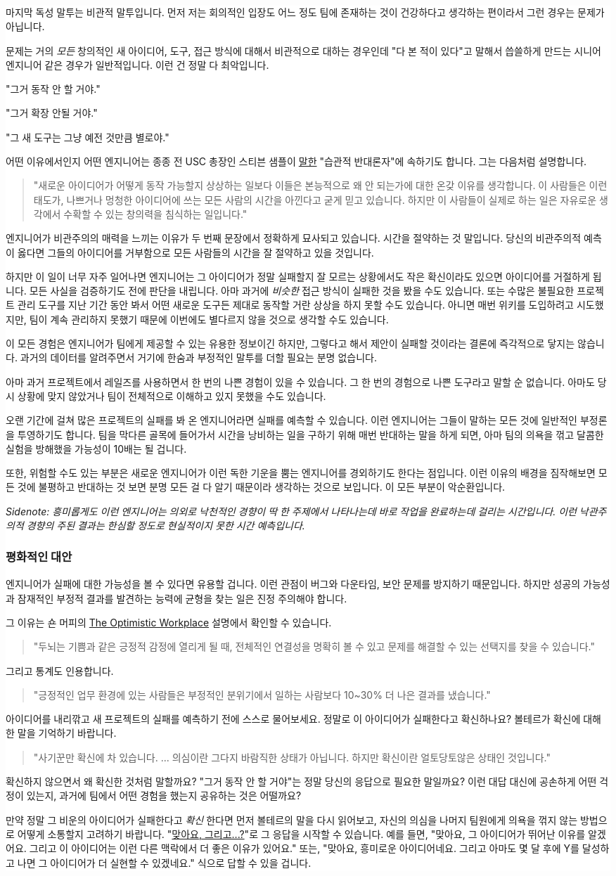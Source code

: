 마지막 독성 말투는 비관적 말투입니다. 먼저 저는 회의적인 입장도 어느 정도 팀에 존재하는 것이 건강하다고 생각하는 편이라서 그런 경우는 문제가 아닙니다.

문제는 거의 _모든_ 창의적인 새 아이디어, 도구, 접근 방식에 대해서 비관적으로 대하는 경우인데 "다 본 적이 있다"고 말해서 씁쓸하게 만드는 시니어 엔지니어 같은 경우가 일반적입니다. 이런 건 정말 다 최악입니다.

"그거 동작 안 할 거야."

"그거 확장 안될 거야."

"그 새 도구는 그냥 예전 것만큼 별로야."

어떤 이유에서인지 어떤 엔지니어는 종종 전 USC 총장인 스티븐 샘플이 [말한](http://www.worldcat.org/title/contrarians-guide-to-leadership/oclc/47140745) "습관적 반대론자"에 속하기도 합니다. 그는 다음처럼 설명합니다.

> "새로운 아이디어가 어떻게 동작 가능할지 상상하는 일보다 이들은 본능적으로 왜 안 되는가에 대한 온갖 이유를 생각합니다. 이 사람들은 이런 태도가, 나쁘거나 멍청한 아이디어에 쓰는 모든 사람의 시간을 아낀다고 굳게 믿고 있습니다. 하지만 이 사람들이 실제로 하는 일은 자유로운 생각에서 수확할 수 있는 창의력을 침식하는 일입니다."

엔지니어가 비관주의의 매력을 느끼는 이유가 두 번째 문장에서 정확하게 묘사되고 있습니다. 시간을 절약하는 것 말입니다. 당신의 비관주의적 예측이 옳다면 그들의 아이디어를 거부함으로 모든 사람들의 시간을 잘 절약하고 있을 것입니다.

하지만 이 일이 너무 자주 일어나면 엔지니어는 그 아이디어가 정말 실패할지 잘 모르는 상황에서도 작은 확신이라도 있으면 아이디어를 거절하게 됩니다. 모든 사실을 검증하기도 전에 판단을 내립니다. 아마 과거에 _비슷한_ 접근 방식이 실패한 것을 봤을 수도 있습니다. 또는 수많은 불필요한 프로젝트 관리 도구를 지난 기간 동안 봐서 어떤 새로운 도구든 제대로 동작할 거란 상상을 하지 못할 수도 있습니다. 아니면 매번 위키를 도입하려고 시도했지만, 팀이 계속 관리하지 못했기 때문에 이번에도 별다르지 않을 것으로 생각할 수도 있습니다.

이 모든 경험은 엔지니어가 팀에게 제공할 수 있는 유용한 정보이긴 하지만, 그렇다고 해서 제안이 실패할 것이라는 결론에 즉각적으로 닿지는 않습니다. 과거의 데이터를 알려주면서 거기에 한숨과 부정적인 말투를 더할 필요는 분명 없습니다.

아마 과거 프로젝트에서 레일즈를 사용하면서 한 번의 나쁜 경험이 있을 수 있습니다. 그 한 번의 경험으로 나쁜 도구라고 말할 순 없습니다. 아마도 당시 상황에 맞지 않았거나 팀이 전체적으로 이해하고 있지 못했을 수도 있습니다.

오랜 기간에 걸쳐 많은 프로젝트의 실패를 봐 온 엔지니어라면 실패를 예측할 수 있습니다. 이런 엔지니어는 그들이 말하는 모든 것에 일반적인 부정론을 투영하기도 합니다. 팀을 막다른 골목에 들어가서 시간을 낭비하는 일을 구하기 위해 매번 반대하는 말을 하게 되면, 아마 팀의 의욕을 꺾고 달콤한 실험을 방해했을 가능성이 10배는 될 겁니다.

또한, 위험할 수도 있는 부분은 새로운 엔지니어가 이런 독한 기운을 뿜는 엔지니어를 경외하기도 한다는 점입니다. 이런 이유의 배경을 짐작해보면 모든 것에 불평하고 반대하는 것 보면 분명 모든 걸 다 알기 때문이라 생각하는 것으로 보입니다. 이 모든 부분이 악순환입니다.

_Sidenote: 흥미롭게도 이런 엔지니어는 의외로 낙천적인 경향이 딱 한 주제에서 나타나는데 바로 작업을 완료하는데 걸리는 시간입니다. 이런 낙관주의적 경향의 주된 결과는 한심할 정도로 현실적이지 못한 시간 예측입니다._

### 평화적인 대안

엔지니어가 실패에 대한 가능성을 볼 수 있다면 유용할 겁니다. 이런 관점이 버그와 다운타임, 보안 문제를 방지하기 때문입니다. 하지만 성공의 가능성과 잠재적인 부정적 결과를 발견하는 능력에 균형을 찾는 일은 진정 주의해야 합니다.

그 이유는 숀 머피의 [The Optimistic Workplace](http://www.worldcat.org/title/optimistic-workplace-creating-an-environment-that-energizes-everyone/oclc/913164327) 설명에서 확인할 수 있습니다.

> "두뇌는 기쁨과 같은 긍정적 감정에 열리게 될 때, 전체적인 연결성을 명확히 볼 수 있고 문제를 해결할 수 있는 선택지를 찾을 수 있습니다."

그리고 통계도 인용합니다.

> "긍정적인 업무 환경에 있는 사람들은 부정적인 분위기에서 일하는 사람보다 10~30% 더 나은 결과를 냈습니다."

아이디어를 내리깎고 새 프로젝트의 실패를 예측하기 전에 스스로 물어보세요. 정말로 이 아이디어가 실패한다고 확신하나요? 볼테르가 확신에 대해 한 말을 기억하기 바랍니다.

> "사기꾼만 확신에 차 있습니다. ... 의심이란 그다지 바람직한 상태가 아닙니다. 하지만 확신이란 얼토당토않은 상태인 것입니다."

확신하지 않으면서 왜 확신한 것처럼 말할까요? "그거 동작 안 할 거야"는 정말 당신의 응답으로 필요한 말일까요? 이런 대답 대신에 공손하게 어떤 걱정이 있는지, 과거에 팀에서 어떤 경험을 했는지 공유하는 것은 어떨까요?

만약 정말 그 비운의 아이디어가 실패한다고 _확신_ 한다면 먼저 볼테르의 말을 다시 읽어보고, 자신의 의심을 나머지 팀원에게 의욕을 꺾지 않는 방법으로 어떻게 소통할지 고려하기 바랍니다. "[맞아요, 그리고...?](https://99u.adobe.com/articles/7183/the-yes-and-approach-less-ego-more-openness-more-possibility)"로 그 응답을 시작할 수 있습니다. 예를 들면, "맞아요, 그 아이디어가 뛰어난 이유를 알겠어요. 그리고 이 아이디어는 이런 다른 맥락에서 더 좋은 이유가 있어요." 또는, "맞아요, 흥미로운 아이디어네요. 그리고 아마도 몇 달 후에 Y를 달성하고 나면 그 아이디어가 더 실현할 수 있겠네요." 식으로 답할 수 있을 겁니다.
